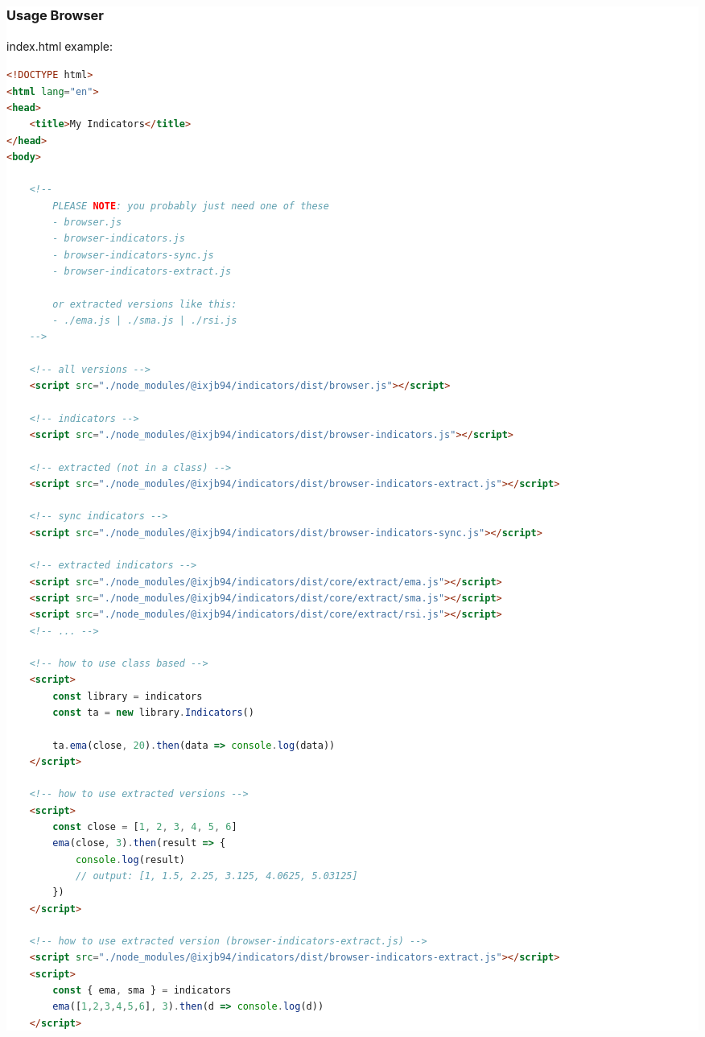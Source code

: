 ### Usage Browser
index.html example:

```html
<!DOCTYPE html>
<html lang="en">
<head>
	<title>My Indicators</title>
</head>
<body>

	<!--
		PLEASE NOTE: you probably just need one of these
		- browser.js
		- browser-indicators.js
		- browser-indicators-sync.js
		- browser-indicators-extract.js

		or extracted versions like this:
		- ./ema.js | ./sma.js | ./rsi.js
	-->

	<!-- all versions -->
	<script src="./node_modules/@ixjb94/indicators/dist/browser.js"></script>

	<!-- indicators -->
	<script src="./node_modules/@ixjb94/indicators/dist/browser-indicators.js"></script>

	<!-- extracted (not in a class) -->
	<script src="./node_modules/@ixjb94/indicators/dist/browser-indicators-extract.js"></script>
	
	<!-- sync indicators -->
	<script src="./node_modules/@ixjb94/indicators/dist/browser-indicators-sync.js"></script>

	<!-- extracted indicators -->
	<script src="./node_modules/@ixjb94/indicators/dist/core/extract/ema.js"></script>
	<script src="./node_modules/@ixjb94/indicators/dist/core/extract/sma.js"></script>
	<script src="./node_modules/@ixjb94/indicators/dist/core/extract/rsi.js"></script>
	<!-- ... -->

	<!-- how to use class based -->
	<script>
		const library = indicators
		const ta = new library.Indicators()

		ta.ema(close, 20).then(data => console.log(data))
	</script>

	<!-- how to use extracted versions -->
    <script>
        const close = [1, 2, 3, 4, 5, 6]
        ema(close, 3).then(result => {
            console.log(result)
            // output: [1, 1.5, 2.25, 3.125, 4.0625, 5.03125]
        })
    </script>

	<!-- how to use extracted version (browser-indicators-extract.js) -->
	<script src="./node_modules/@ixjb94/indicators/dist/browser-indicators-extract.js"></script>
	<script>
		const { ema, sma } = indicators
		ema([1,2,3,4,5,6], 3).then(d => console.log(d))
	</script>
```